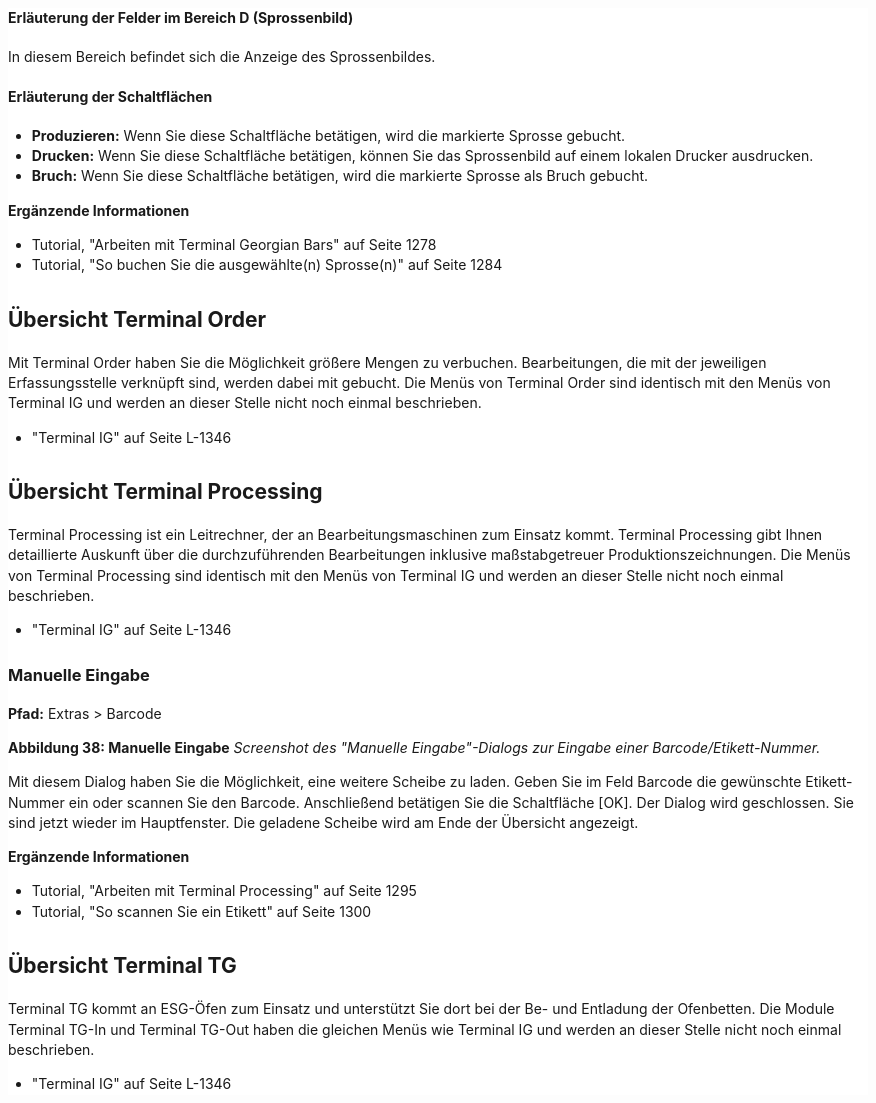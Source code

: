 #### Erläuterung der Felder im Bereich D (Sprossenbild)
In diesem Bereich befindet sich die Anzeige des Sprossenbildes.

#### Erläuterung der Schaltflächen
- **Produzieren:** Wenn Sie diese Schaltfläche betätigen, wird die markierte Sprosse gebucht.
- **Drucken:** Wenn Sie diese Schaltfläche betätigen, können Sie das Sprossenbild auf einem lokalen Drucker ausdrucken.
- **Bruch:** Wenn Sie diese Schaltfläche betätigen, wird die markierte Sprosse als Bruch gebucht.

**Ergänzende Informationen**
- Tutorial, "Arbeiten mit Terminal Georgian Bars" auf Seite 1278
- Tutorial, "So buchen Sie die ausgewählte(n) Sprosse(n)" auf Seite 1284

## Übersicht Terminal Order
Mit Terminal Order haben Sie die Möglichkeit größere Mengen zu verbuchen. Bearbeitungen, die mit der jeweiligen Erfassungsstelle verknüpft sind, werden dabei mit gebucht.
Die Menüs von Terminal Order sind identisch mit den Menüs von Terminal IG und werden an dieser Stelle nicht noch einmal beschrieben.
- "Terminal IG" auf Seite L-1346

## Übersicht Terminal Processing
Terminal Processing ist ein Leitrechner, der an Bearbeitungsmaschinen zum Einsatz kommt. Terminal Processing gibt Ihnen detaillierte Auskunft über die durchzuführenden Bearbeitungen inklusive maßstabgetreuer Produktionszeichnungen.
Die Menüs von Terminal Processing sind identisch mit den Menüs von Terminal IG und werden an dieser Stelle nicht noch einmal beschrieben.
- "Terminal IG" auf Seite L-1346

### Manuelle Eingabe
**Pfad:** Extras > Barcode

**Abbildung 38: Manuelle Eingabe**
*Screenshot des "Manuelle Eingabe"-Dialogs zur Eingabe einer Barcode/Etikett-Nummer.*

Mit diesem Dialog haben Sie die Möglichkeit, eine weitere Scheibe zu laden. Geben Sie im Feld Barcode die gewünschte Etikett-Nummer ein oder scannen Sie den Barcode. Anschließend betätigen Sie die Schaltfläche [OK].
Der Dialog wird geschlossen. Sie sind jetzt wieder im Hauptfenster. Die geladene Scheibe wird am Ende der Übersicht angezeigt.

**Ergänzende Informationen**
- Tutorial, "Arbeiten mit Terminal Processing" auf Seite 1295
- Tutorial, "So scannen Sie ein Etikett" auf Seite 1300

## Übersicht Terminal TG
Terminal TG kommt an ESG-Öfen zum Einsatz und unterstützt Sie dort bei der Be- und Entladung der Ofenbetten.
Die Module Terminal TG-In und Terminal TG-Out haben die gleichen Menüs wie Terminal IG und werden an dieser Stelle nicht noch einmal beschrieben.
- "Terminal IG" auf Seite L-1346
